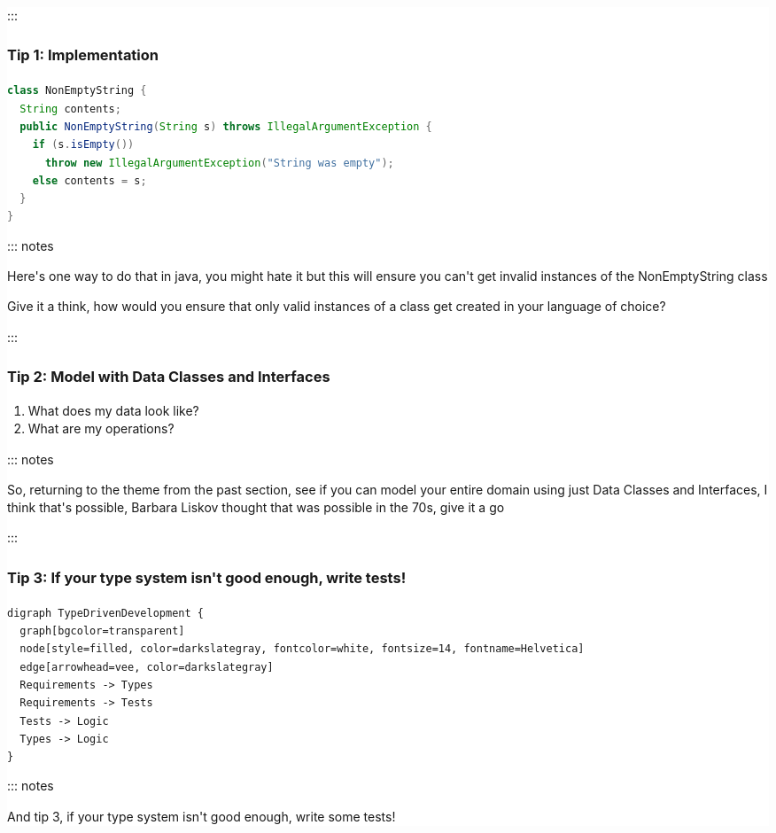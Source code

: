 :::

### Tip 1: Implementation

```java
class NonEmptyString {
  String contents;
  public NonEmptyString(String s) throws IllegalArgumentException {
    if (s.isEmpty())
      throw new IllegalArgumentException("String was empty");
    else contents = s;
  }
}
```

::: notes


Here's one way to do that in java, you might hate it but this will ensure you can't get invalid instances of the NonEmptyString class

Give it a think, how would you ensure that only valid instances of a class get created in your language of choice?

:::

### Tip 2: Model with Data Classes and Interfaces

1. What does my data look like?
2. What are my operations?

::: notes

So, returning to the theme from the past section, see if you can model your entire domain using just Data Classes and Interfaces, I think that's possible, Barbara Liskov thought that was possible in the 70s, give it a go

:::

### Tip 3: If your type system isn't good enough, write tests!

```graphviz
digraph TypeDrivenDevelopment {
  graph[bgcolor=transparent]
  node[style=filled, color=darkslategray, fontcolor=white, fontsize=14, fontname=Helvetica]
  edge[arrowhead=vee, color=darkslategray]
  Requirements -> Types
  Requirements -> Tests
  Tests -> Logic
  Types -> Logic
}
```

::: notes

And tip 3, if your type system isn't good enough, write some tests!
